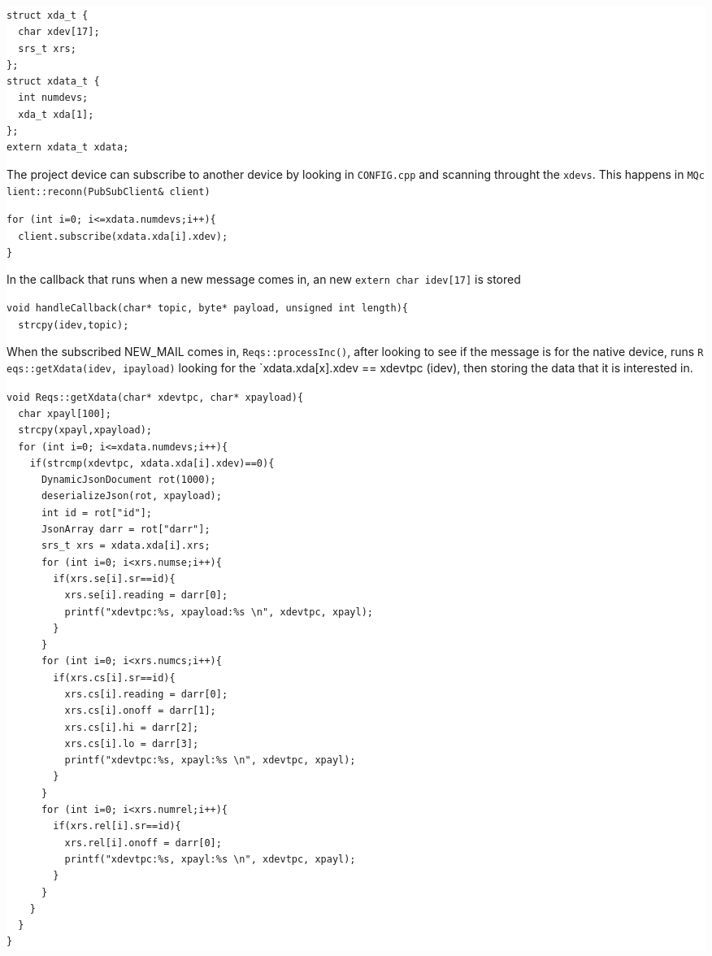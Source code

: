     struct xda_t {
      char xdev[17];
      srs_t xrs;
    };
    struct xdata_t {
      int numdevs;
      xda_t xda[1];
    };
    extern xdata_t xdata;

The project device can subscribe to another device by looking in `CONFIG.cpp` and scanning throught the `xdevs`. This happens in `MQclient::reconn(PubSubClient& client)`

    for (int i=0; i<=xdata.numdevs;i++){
      client.subscribe(xdata.xda[i].xdev);
    }

In the callback that runs when a new message comes in, an new `extern char idev[17]` is stored

    void handleCallback(char* topic, byte* payload, unsigned int length){
      strcpy(idev,topic);

When the subscribed NEW_MAIL comes in, `Reqs::processInc()`, after looking to see if the message is for the native device, runs `Reqs::getXdata(idev, ipayload)` looking for the `xdata.xda[x].xdev == xdevtpc (idev), then storing the data that it is interested in.

    void Reqs::getXdata(char* xdevtpc, char* xpayload){
      char xpayl[100];
      strcpy(xpayl,xpayload);
      for (int i=0; i<=xdata.numdevs;i++){
        if(strcmp(xdevtpc, xdata.xda[i].xdev)==0){
          DynamicJsonDocument rot(1000);
          deserializeJson(rot, xpayload);  
          int id = rot["id"];
          JsonArray darr = rot["darr"];
          srs_t xrs = xdata.xda[i].xrs;
          for (int i=0; i<xrs.numse;i++){
            if(xrs.se[i].sr==id){
              xrs.se[i].reading = darr[0];
              printf("xdevtpc:%s, xpayload:%s \n", xdevtpc, xpayl);
            }
          }
          for (int i=0; i<xrs.numcs;i++){
            if(xrs.cs[i].sr==id){
              xrs.cs[i].reading = darr[0];
              xrs.cs[i].onoff = darr[1];
              xrs.cs[i].hi = darr[2];
              xrs.cs[i].lo = darr[3];
              printf("xdevtpc:%s, xpayl:%s \n", xdevtpc, xpayl);
            }
          }
          for (int i=0; i<xrs.numrel;i++){
            if(xrs.rel[i].sr==id){
              xrs.rel[i].onoff = darr[0];
              printf("xdevtpc:%s, xpayl:%s \n", xdevtpc, xpayl);
            }
          }
        }
      }
    }
